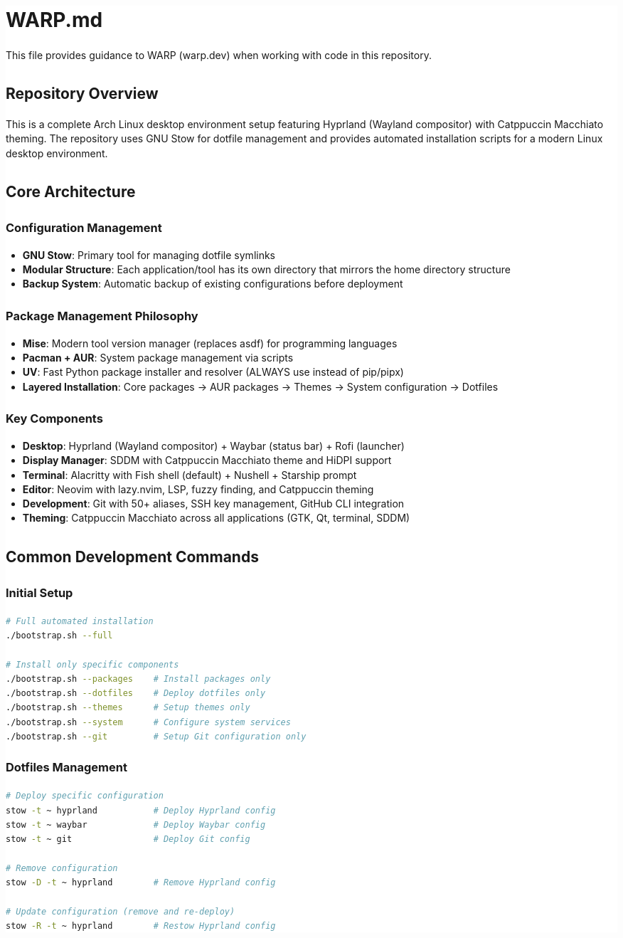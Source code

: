 # WARP.md

This file provides guidance to WARP (warp.dev) when working with code in this repository.

## Repository Overview

This is a complete Arch Linux desktop environment setup featuring Hyprland (Wayland compositor) with Catppuccin Macchiato theming. The repository uses GNU Stow for dotfile management and provides automated installation scripts for a modern Linux desktop environment.

## Core Architecture

### Configuration Management
- **GNU Stow**: Primary tool for managing dotfile symlinks
- **Modular Structure**: Each application/tool has its own directory that mirrors the home directory structure
- **Backup System**: Automatic backup of existing configurations before deployment

### Package Management Philosophy
- **Mise**: Modern tool version manager (replaces asdf) for programming languages
- **Pacman + AUR**: System package management via scripts
- **UV**: Fast Python package installer and resolver (ALWAYS use instead of pip/pipx)
- **Layered Installation**: Core packages → AUR packages → Themes → System configuration → Dotfiles

### Key Components
- **Desktop**: Hyprland (Wayland compositor) + Waybar (status bar) + Rofi (launcher)
- **Display Manager**: SDDM with Catppuccin Macchiato theme and HiDPI support
- **Terminal**: Alacritty with Fish shell (default) + Nushell + Starship prompt
- **Editor**: Neovim with lazy.nvim, LSP, fuzzy finding, and Catppuccin theming
- **Development**: Git with 50+ aliases, SSH key management, GitHub CLI integration
- **Theming**: Catppuccin Macchiato across all applications (GTK, Qt, terminal, SDDM)

## Common Development Commands

### Initial Setup
```bash
# Full automated installation
./bootstrap.sh --full

# Install only specific components
./bootstrap.sh --packages    # Install packages only
./bootstrap.sh --dotfiles    # Deploy dotfiles only
./bootstrap.sh --themes      # Setup themes only
./bootstrap.sh --system      # Configure system services
./bootstrap.sh --git         # Setup Git configuration only
```

### Dotfiles Management
```bash
# Deploy specific configuration
stow -t ~ hyprland           # Deploy Hyprland config
stow -t ~ waybar             # Deploy Waybar config
stow -t ~ git                # Deploy Git config

# Remove configuration
stow -D -t ~ hyprland        # Remove Hyprland config

# Update configuration (remove and re-deploy)
stow -R -t ~ hyprland        # Restow Hyprland config

```